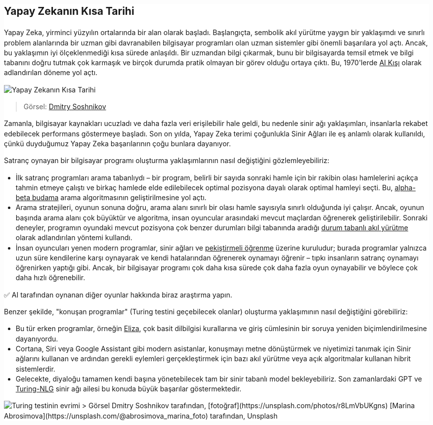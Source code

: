 ## Yapay Zekanın Kısa Tarihi

Yapay Zeka, yirminci yüzyılın ortalarında bir alan olarak başladı. Başlangıçta, sembolik akıl yürütme yaygın bir yaklaşımdı ve sınırlı problem alanlarında bir uzman gibi davranabilen bilgisayar programları olan uzman sistemler gibi önemli başarılara yol açtı. Ancak, bu yaklaşımın iyi ölçeklenmediği kısa sürede anlaşıldı. Bir uzmandan bilgi çıkarmak, bunu bir bilgisayarda temsil etmek ve bilgi tabanını doğru tutmak çok karmaşık ve birçok durumda pratik olmayan bir görev olduğu ortaya çıktı. Bu, 1970'lerde [AI Kışı](https://en.wikipedia.org/wiki/AI_winter) olarak adlandırılan döneme yol açtı.

<img alt="Yapay Zekanın Kısa Tarihi" src="../../../../translated_images/history-of-ai.7e83efa70b537f5a0264357672b0884cf3a220fbafe35c65d70b2c3805f7bf5e.tr.png" width="70%"/>

> Görsel: [Dmitry Soshnikov](http://soshnikov.com)

Zamanla, bilgisayar kaynakları ucuzladı ve daha fazla veri erişilebilir hale geldi, bu nedenle sinir ağı yaklaşımları, insanlarla rekabet edebilecek performans göstermeye başladı. Son on yılda, Yapay Zeka terimi çoğunlukla Sinir Ağları ile eş anlamlı olarak kullanıldı, çünkü duyduğumuz Yapay Zeka başarılarının çoğu bunlara dayanıyor.

Satranç oynayan bir bilgisayar programı oluşturma yaklaşımlarının nasıl değiştiğini gözlemleyebiliriz:

* İlk satranç programları arama tabanlıydı – bir program, belirli bir sayıda sonraki hamle için bir rakibin olası hamlelerini açıkça tahmin etmeye çalıştı ve birkaç hamlede elde edilebilecek optimal pozisyona dayalı olarak optimal hamleyi seçti. Bu, [alpha-beta budama](https://en.wikipedia.org/wiki/Alpha%E2%80%93beta_pruning) arama algoritmasının geliştirilmesine yol açtı.
* Arama stratejileri, oyunun sonuna doğru, arama alanı sınırlı bir olası hamle sayısıyla sınırlı olduğunda iyi çalışır. Ancak, oyunun başında arama alanı çok büyüktür ve algoritma, insan oyuncular arasındaki mevcut maçlardan öğrenerek geliştirilebilir. Sonraki deneyler, programın oyundaki mevcut pozisyona çok benzer durumları bilgi tabanında aradığı [durum tabanlı akıl yürütme](https://en.wikipedia.org/wiki/Case-based_reasoning) olarak adlandırılan yöntemi kullandı.
* İnsan oyuncuları yenen modern programlar, sinir ağları ve [pekiştirmeli öğrenme](https://en.wikipedia.org/wiki/Reinforcement_learning) üzerine kuruludur; burada programlar yalnızca uzun süre kendilerine karşı oynayarak ve kendi hatalarından öğrenerek oynamayı öğrenir – tıpkı insanların satranç oynamayı öğrenirken yaptığı gibi. Ancak, bir bilgisayar programı çok daha kısa sürede çok daha fazla oyun oynayabilir ve böylece çok daha hızlı öğrenebilir.

✅ AI tarafından oynanan diğer oyunlar hakkında biraz araştırma yapın.

Benzer şekilde, "konuşan programlar" (Turing testini geçebilecek olanlar) oluşturma yaklaşımının nasıl değiştiğini görebiliriz:

* Bu tür erken programlar, örneğin [Eliza](https://en.wikipedia.org/wiki/ELIZA), çok basit dilbilgisi kurallarına ve giriş cümlesinin bir soruya yeniden biçimlendirilmesine dayanıyordu.
* Cortana, Siri veya Google Assistant gibi modern asistanlar, konuşmayı metne dönüştürmek ve niyetimizi tanımak için Sinir ağlarını kullanan ve ardından gerekli eylemleri gerçekleştirmek için bazı akıl yürütme veya açık algoritmalar kullanan hibrit sistemlerdir.
* Gelecekte, diyaloğu tamamen kendi başına yönetebilecek tam bir sinir tabanlı model bekleyebiliriz. Son zamanlardaki GPT ve [Turing-NLG](https://www.microsoft.com/research/blog/turing-nlg-a-17-billion-parameter-language-model-by-microsoft) sinir ağı ailesi bu konuda büyük başarılar göstermektedir.

<img alt="Turing testinin evrimi" src="../../../../translated_images/turing-test-evol.4184696701293ead6de6e6441a659c62f0b119b342456987f531005f43be0b6d.tr.png" width="70%"/>
> Görsel Dmitry Soshnikov tarafından, [fotoğraf](https://unsplash.com/photos/r8LmVbUKgns) [Marina Abrosimova](https://unsplash.com/@abrosimova_marina_foto) tarafından, Unsplash
